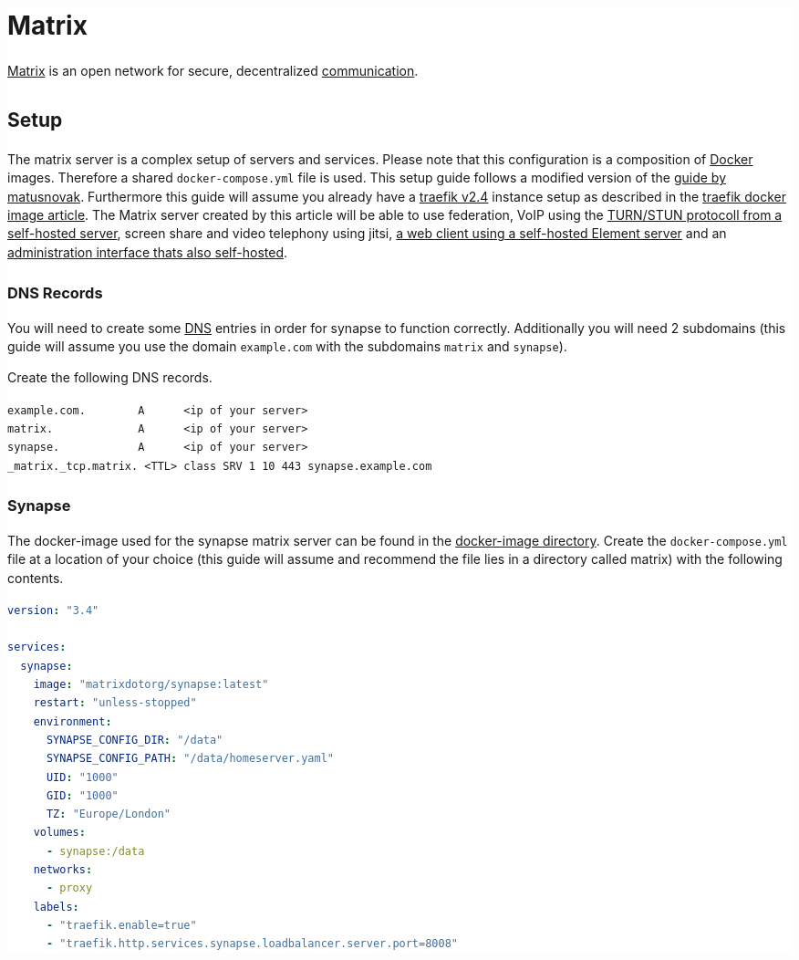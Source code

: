 # Matrix

[Matrix](https://matrix.org/) is an open network for secure, decentralized
[communication](/wiki/communication.md).

## Setup

The matrix server is a complex setup of servers and services.
Please note that this configuration is a composition of
[Docker](/wiki/docker.md) images.
Therefore a shared `docker-compose.yml` file is used.
This setup guide follows a modified version of the
[guide by matusnovak](https://gist.github.com/matusnovak/37109e60abe79f4b59fc9fbda10896da).
Furthermore this guide will assume you already have a
[traefik v2.4](./traefik.md) instance setup as described in the
[traefik docker image article](./docker/traefik.md).
The Matrix server created by this article will be able to use federation, VoIP using the
[TURN/STUN protocoll from a self-hosted server](#coturn), screen share and video telephony using
jitsi, [a web client using a self-hosted Element server](#element-web-client) and an
[administration interface thats also self-hosted](#administration-interface).

### DNS Records

You will need to create some [DNS](./dns.md) entries in order for synapse to
function correctly.
Additionally you will need 2 subdomains (this guide will assume you use the
domain `example.com` with the subdomains `matrix` and `synapse`).

Create the following DNS records.

```txt
example.com.        A      <ip of your server>
matrix.             A      <ip of your server>
synapse.            A      <ip of your server>
_matrix._tcp.matrix. <TTL> class SRV 1 10 443 synapse.example.com
```

### Synapse

The docker-image used for the synapse matrix server can be found in the
[docker-image directory](./docker/matrixdotorg_-_synapse.md).
Create the `docker-compose.yml` file at a location of your choice (this guide
will assume and recommend the file lies in a directory called matrix) with the
following contents.

```yml
version: "3.4"

services:
  synapse:
    image: "matrixdotorg/synapse:latest"
    restart: "unless-stopped"
    environment:
      SYNAPSE_CONFIG_DIR: "/data"
      SYNAPSE_CONFIG_PATH: "/data/homeserver.yaml"
      UID: "1000"
      GID: "1000"
      TZ: "Europe/London"
    volumes:
      - synapse:/data
    networks:
      - proxy
    labels:
      - "traefik.enable=true"
      - "traefik.http.services.synapse.loadbalancer.server.port=8008"
```